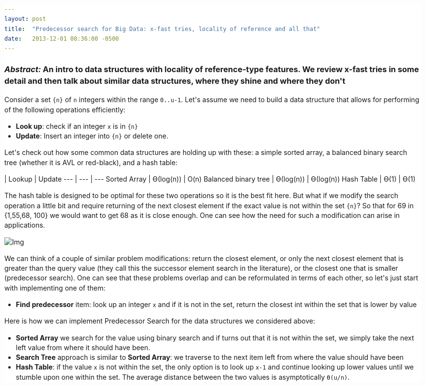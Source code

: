 ```yaml
---
layout: post
title:  "Predecessor search for Big Data: x-fast tries, locality of reference and all that"
date:   2013-12-01 08:36:00 -0500
---
```



### *Abstract:* An intro to data structures with locality of reference-type features. We review x-fast tries in some detail and then talk about similar data structures, where they shine and where they don't


Consider a set `{n}` of `n` integers within the range `0..u-1`. Let's assume we need to build a data structure that allows for performing of the following operations efficiently:

* **Look up**: check if an integer `x` is in ``{n}``
* **Update**: Insert an integer into `{n}` or delete one.

Let's check out how some common data structures are holding up with these: a simple sorted array, a balanced binary search tree (whether it is AVL or red-black), and  a hash table:

 | Lookup | Update
--- | --- | ---
Sorted Array | Ө(log(n)) | O(n)
Balanced binary tree | Ө(log(n)) | Ө(log(n))
Hash Table | Ө(1) | Ө(1)

The hash table is designed to be optimal for these two operations so it is the best fit here. But what if we modify the search operation a little bit and  require returning of the next closest element if the exact value is not within  the set `{n}`? So that for 69 in {1,55,68, 100} we would want to get 68 as it is close enough. One can see how the need for such a modification can arise in applications.


![Img](/img/arrow.png)

We can think of a couple of similar problem modifications: return the closest element, or only the next closest element that is greater than the query value (they call this the successor element search in the literature), or the closest one that is smaller (predecessor search). One can see that these problems overlap and can be reformulated in terms of each other, so let's just start with implementing one  of them:

* **Find predecessor**  item: look up an integer `x` and if it is not in the set, return the closest int within the set that is lower by value  


Here is how we can implement Predecessor Search for the data structures we considered above:

* **Sorted Array** we search for the value using binary search and if turns out that it is not within the set, we simply take the next left value from where it should have been.
* **Search Tree** approach is similar to **Sorted Array**: we traverse to the next item left from where the value should have been
* **Hash Table**: if the value `x` is not within the set, the only option is to look up `x-1` and continue looking up lower values until we stumble upon one within the set. The average distance between the two values is asymptotically `Ө(u/n)`.

